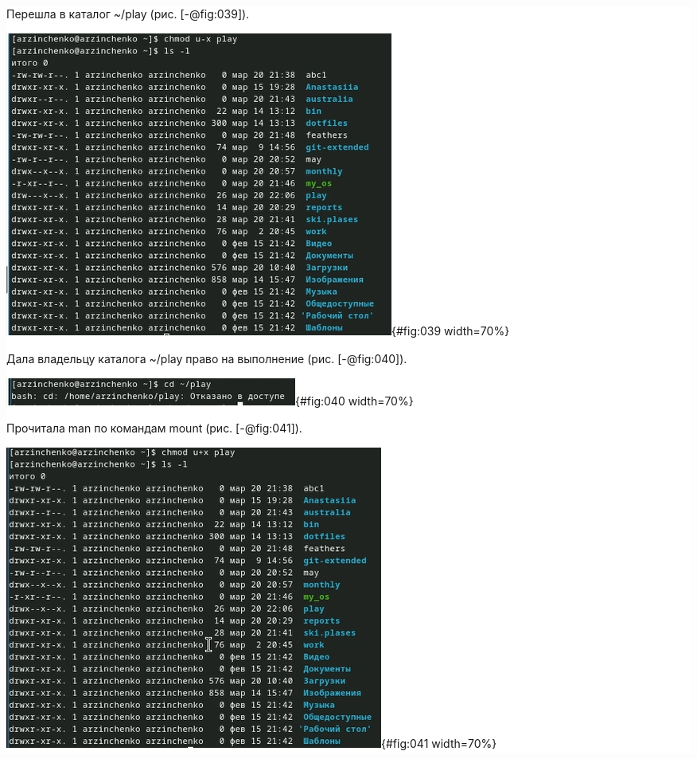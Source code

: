 Перешла в каталог ~/play (рис. [-@fig:039]).

![Переход в каталог](image/039.png){#fig:039 width=70%} 

Дала владельцу каталога ~/play право на выполнение (рис. [-@fig:040]).

![Право на выполнение](image/040.png){#fig:040 width=70%}
 
Прочитала man по командам mount (рис. [-@fig:041]).

![mount](image/041.png){#fig:041 width=70%}
